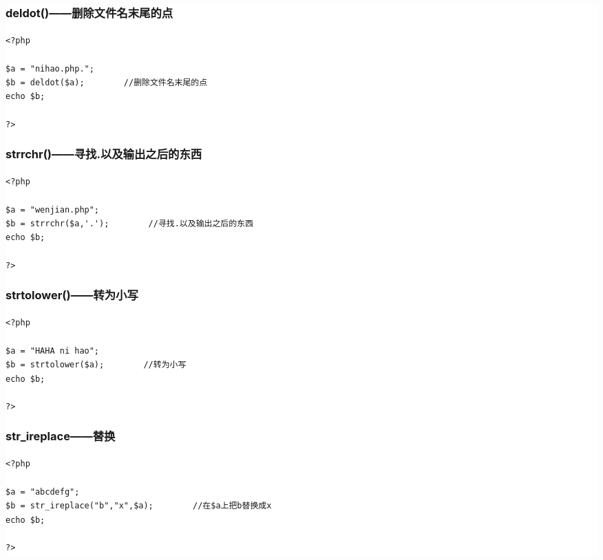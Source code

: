 

### deldot()——删除文件名末尾的点

```
<?php

$a = "nihao.php.";
$b = deldot($a);        //删除文件名末尾的点
echo $b;

?>
```



### strrchr()——寻找.以及输出之后的东西

```
<?php

$a = "wenjian.php";
$b = strrchr($a,'.');        //寻找.以及输出之后的东西
echo $b;

?>
```



### strtolower()——转为小写

```
<?php

$a = "HAHA ni hao";
$b = strtolower($a);        //转为小写
echo $b;

?>
```



### str_ireplace——替换

```
<?php

$a = "abcdefg";
$b = str_ireplace("b","x",$a);        //在$a上把b替换成x
echo $b;

?>
```



